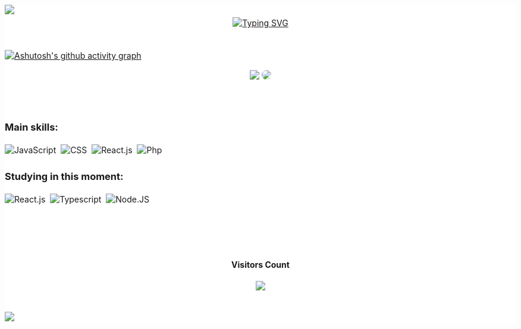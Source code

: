 <img width=100% src="https://capsule-render.vercel.app/api?type=waving&theme=tokyonight&height=120&section=header"/>

<div align="center">
<a href="https://git.io/typing-svg"><img src="https://readme-typing-svg.demolab.com?font=Fira+Code&weight=500&size=31&pause=1000&color=689DEB&random=false&width=705&height=60&lines=Hello%2C+my+name+is+Paulo+Henrique;I%C2%B4m+currently+26+years+old;I%C2%B4m+studying+Front-end+Development;Be+Welcome+to+my+portfolio!+%3A)" alt="Typing SVG" /></a>
</div>
<br>

[![Ashutosh's github activity graph](https://github-readme-activity-graph.vercel.app/graph?username=PhViduera&theme=tokyo-night	)](https://github.com/ashutosh00710/github-readme-activity-graph)
<div align="center"> 
<a href = "mailto:cmp.1a.paulo.viduera@gmail.com"> <img src="https://img.shields.io/badge/-Gmail-%23333?style=for-the-badge&logo=gmail&logoColor=white" target="_blank"></a>
<a href="https://www.linkedin.com/in/paulo-henrique-chinaglia-viduera/" target="_blank"><img src="https://img.shields.io/badge/-LinkedIn-%230077B5?style=for-the-badge&logo=linkedin&logoColor=white" style="border-radius: 30px" target="_blank"></a> 
 </div>
 
 <br>
 <br>
  
 ### Main skills:
![JavaScript](https://img.shields.io/badge/-JavaScript-CD853F?style=for-the-badge&logo=javascript&labelColor=CD853F)&nbsp;
![CSS](https://img.shields.io/badge/-CSS-CD853F?style=for-the-badge&logo=CSS3&logoColor=1572B6&labelColor=CD853F)&nbsp;
![React.js](https://img.shields.io/badge/-React.js-CD853F?style=for-the-badge&logo=react&labelColor=CD853F)&nbsp;
![Php](https://img.shields.io/badge/-php-CD853F?style=for-the-badge&logo=php&logoColor=purple&labelColor=CD853F)&nbsp; 


### Studying in this moment:
![React.js](https://img.shields.io/badge/-React.js-CD853F?style=for-the-badge&logo=react&labelColor=CD853F)&nbsp;
![Typescript](https://img.shields.io/badge/-JavaScript-CD853F?style=for-the-badge&logo=javascript&labelColor=CD853F&textColor=CD853F)&nbsp;
![Node.JS](https://img.shields.io/badge/-Node.JS-CD853F?style=for-the-badge&logo=node.js&labelColor=CD853F&textColor=CD853F)&nbsp;

 <br> 
 <br>
  
<div align="center">
<br><p align="centre"><b>Visitors Count</b></p>  
<p align="center"><img align="center" src="https://profile-counter.glitch.me/{BibizPrado}/count.svg" /></p> 
<br>
</div>


<img width=100% src="https://capsule-render.vercel.app/api?type=waving&theme=tokyonight&height=120&section=footer"/>


